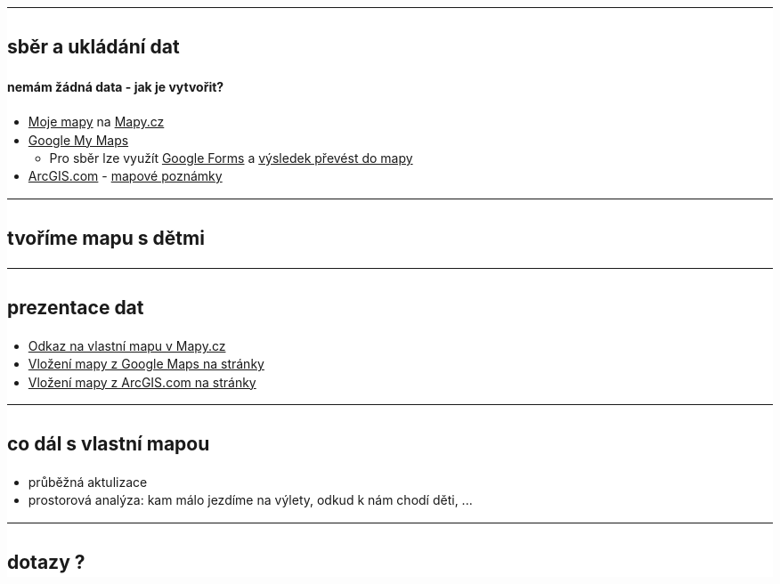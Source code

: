 


---

## sběr a ukládání dat

#### nemám žádná data - jak je vytvořit?

- [Moje mapy](https://mapy.cz/s/3qLq9) na [Mapy.cz](https://mapy.cz)
- [Google My Maps](https://www.google.com/maps/d/) 
    - Pro sběr lze využít [Google Forms](https://forms.gle/Dx5rLz75ryhDjW1w7) a [výsledek převést do mapy](https://drive.google.com/open?id=1LxORSpijH_sTjvqI6iXrkd3f_3EAjdXR)
- [ArcGIS.com](http://www.arcgis.com) - [mapové poznámky](http://arcg.is/0P8K4L)



---

## tvoříme mapu s dětmi







---

## prezentace dat



- [Odkaz na vlastní mapu v Mapy.cz](https://mapy.cz/s/3qAeo)
- [Vložení mapy z Google Maps na stránky](http://www.kocovnici.cz/index.php?pg=mapy)
- [Vložení mapy z ArcGIS.com na stránky](http://www.kocovnici.cz/index.php?pg=mapy)



---

## co dál s vlastní mapou

- průběžná aktulizace
- prostorová analýza: kam málo jezdíme na výlety, odkud k nám chodí děti, ...

---

## dotazy ?